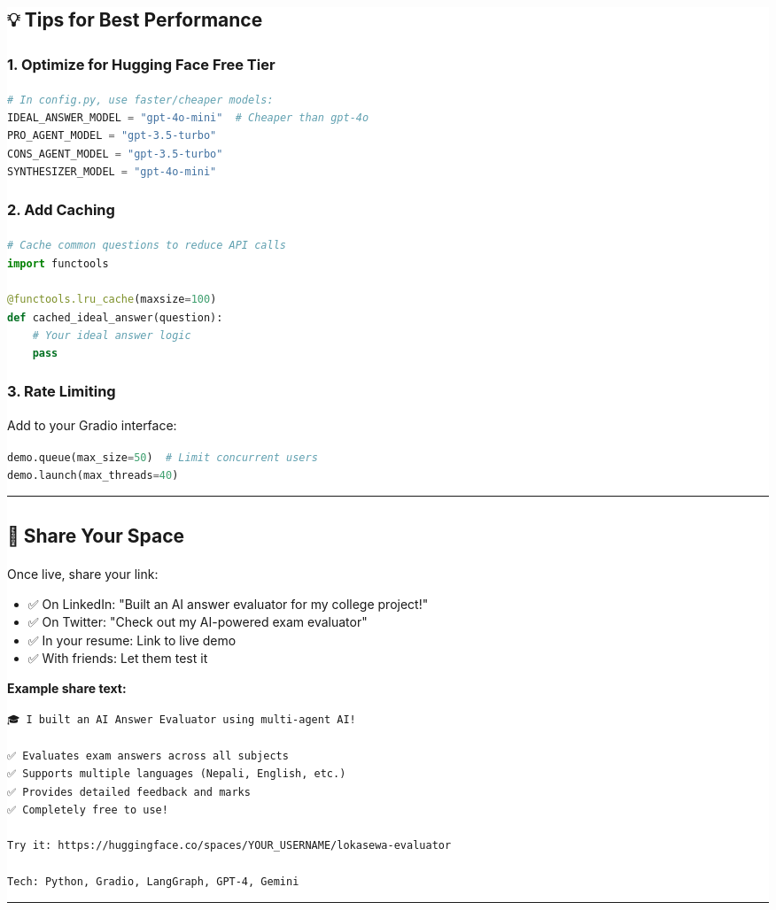 
## 💡 Tips for Best Performance

### 1. Optimize for Hugging Face Free Tier

```python
# In config.py, use faster/cheaper models:
IDEAL_ANSWER_MODEL = "gpt-4o-mini"  # Cheaper than gpt-4o
PRO_AGENT_MODEL = "gpt-3.5-turbo"
CONS_AGENT_MODEL = "gpt-3.5-turbo"
SYNTHESIZER_MODEL = "gpt-4o-mini"
```

### 2. Add Caching

```python
# Cache common questions to reduce API calls
import functools

@functools.lru_cache(maxsize=100)
def cached_ideal_answer(question):
    # Your ideal answer logic
    pass
```

### 3. Rate Limiting

Add to your Gradio interface:
```python
demo.queue(max_size=50)  # Limit concurrent users
demo.launch(max_threads=40)
```

---

## 📱 Share Your Space

Once live, share your link:

- ✅ On LinkedIn: "Built an AI answer evaluator for my college project!"
- ✅ On Twitter: "Check out my AI-powered exam evaluator"
- ✅ In your resume: Link to live demo
- ✅ With friends: Let them test it

**Example share text:**
```
🎓 I built an AI Answer Evaluator using multi-agent AI!

✅ Evaluates exam answers across all subjects
✅ Supports multiple languages (Nepali, English, etc.)
✅ Provides detailed feedback and marks
✅ Completely free to use!

Try it: https://huggingface.co/spaces/YOUR_USERNAME/lokasewa-evaluator

Tech: Python, Gradio, LangGraph, GPT-4, Gemini
```

---
